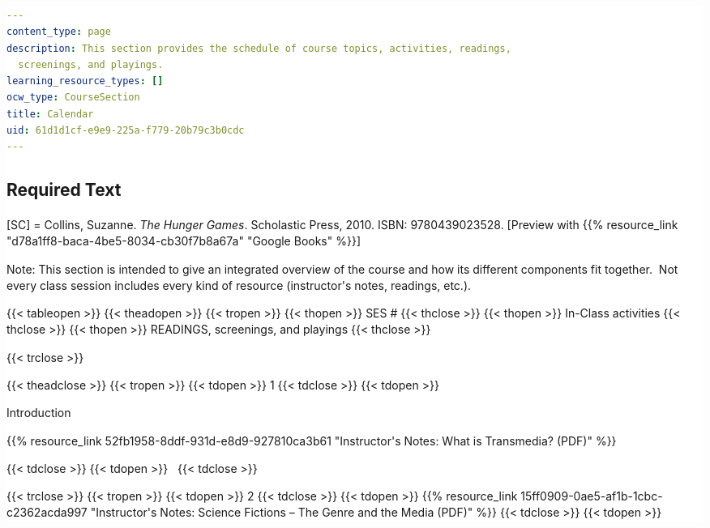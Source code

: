 ```yaml
---
content_type: page
description: This section provides the schedule of course topics, activities, readings,
  screenings, and playings.
learning_resource_types: []
ocw_type: CourseSection
title: Calendar
uid: 61d1d1cf-e9e9-225a-f779-20b79c3b0cdc
---
```


Required Text
-------------

\[SC\] = Collins, Suzanne. _The Hunger Games_. Scholastic Press, 2010. ISBN: 9780439023528. \[Preview with {{% resource_link "d78a1ff8-baca-4be5-8034-cb30f7b8a67a" "Google Books" %}}\]

Note: This section is intended to give an integrated overview of the course and how its different components fit together.  Not every class session includes every kind of resource (instructor's notes, readings, etc.).

{{< tableopen >}}
{{< theadopen >}}
{{< tropen >}}
{{< thopen >}}
SES #
{{< thclose >}}
{{< thopen >}}
In-Class activities
{{< thclose >}}
{{< thopen >}}
READINGS, screenings, and playings
{{< thclose >}}

{{< trclose >}}

{{< theadclose >}}
{{< tropen >}}
{{< tdopen >}}
1
{{< tdclose >}}
{{< tdopen >}}


Introduction

{{% resource_link 52fb1958-8ddf-931d-e8d9-927810ca3b61 "Instructor's Notes: What is Transmedia? (PDF)" %}}


{{< tdclose >}}
{{< tdopen >}}
 
{{< tdclose >}}

{{< trclose >}}
{{< tropen >}}
{{< tdopen >}}
2
{{< tdclose >}}
{{< tdopen >}}
{{% resource_link 15ff0909-0ae5-af1b-1cbc-c2362acda997 "Instructor's Notes: Science Fictions – The Genre and the Media (PDF)" %}}
{{< tdclose >}}
{{< tdopen >}}
 